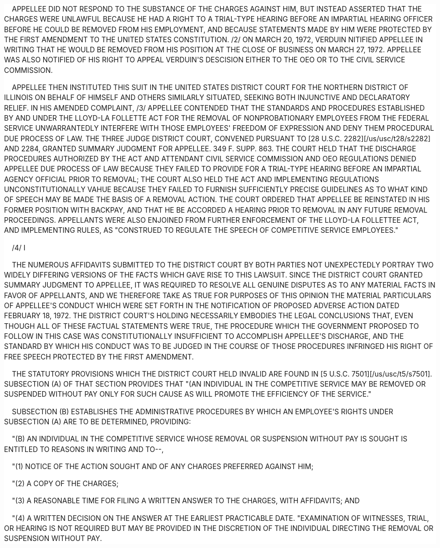     APPELLEE DID NOT RESPOND TO THE SUBSTANCE OF THE CHARGES AGAINST HIM, BUT INSTEAD ASSERTED THAT THE CHARGES WERE UNLAWFUL BECAUSE HE HAD A RIGHT TO A TRIAL-TYPE HEARING BEFORE AN IMPARTIAL HEARING OFFICER BEFORE HE COULD BE REMOVED FROM HIS EMPLOYMENT, AND BECAUSE STATEMENTS MADE BY HIM WERE PROTECTED BY THE FIRST AMENDMENT TO THE UNITED STATES CONSTITUTION.  /2/  ON MARCH 20, 1972, VERDUIN NITIFIED APPELLEE IN WRITING THAT HE WOULD BE REMOVED FROM HIS POSITION AT THE CLOSE OF BUSINESS ON MARCH 27, 1972.  APPELLEE WAS ALSO NOTIFIED OF HIS RIGHT TO APPEAL VERDUIN'S DESCISION EITHER TO THE OEO OR TO THE CIVIL SERVICE COMMISSION.

    APPELLEE THEN INSTITUTED THIS SUIT IN THE UNITED STATES DISTRICT COURT FOR THE NORTHERN DISTRICT OF ILLINOIS ON BEHALF OF HIMSELF AND OTHERS SIMILARLY SITUATED, SEEKING BOTH INJUNCTIVE AND DECLARATORY RELIEF.  IN HIS AMENDED COMPLAINT, /3/  APPELLEE CONTENDED THAT THE STANDARDS AND PROCEDURES ESTABLISHED BY AND UNDER THE LLOYD-LA FOLLETTE ACT FOR THE REMOVAL OF NONPROBATIONARY EMPLOYEES FROM THE FEDERAL SERVICE UNWARRANTEDLY INTERFERE WITH THOSE EMPLOYEES' FREEDOM OF EXPRESSION AND DENY THEM PROCEDURAL DUE PROCESS OF LAW.  THE THREE JUDGE DISTRICT COURT, CONVENED PURSUANT TO [28 U.S.C. 2282][/us/usc/t28/s2282] AND 2284, GRANTED SUMMARY JUDGMENT FOR APPELLEE.  349 F. SUPP. 863.  THE COURT HELD THAT THE DISCHARGE PROCEDURES AUTHORIZED BY THE ACT AND ATTENDANT CIVIL SERVICE COMMISSION AND OEO REGULATIONS DENIED APPELLEE DUE PROCESS OF LAW BECAUSE THEY FAILED TO PROVIDE FOR A TRIAL-TYPE HEARING BEFORE AN IMPARTIAL AGENCY OFFICIAL PRIOR TO REMOVAL; THE COURT ALSO HELD THE ACT AND IMPLEMENTING REGULATIONS UNCONSTITUTIONALLY VAHUE BECAUSE THEY FAILED TO FURNISH SUFFICIENTLY PRECISE GUIDELINES AS TO WHAT KIND OF SPEECH MAY BE MADE THE BASIS OF A REMOVAL ACTION.  THE COURT ORDERED THAT APPELLEE BE REINSTATED IN HIS FORMER POSITION WITH BACKPAY, AND THAT HE BE ACCORDED A HEARING PRIOR TO REMOVAL IN ANY FUTURE REMOVAL PROCEEDINGS.  APPELLANTS WERE ALSO ENJOINED FROM FURTHER ENFORCEMENT OF THE LLOYD-LA FOLLETTEE ACT, AND IMPLEMENTING RULES, AS "CONSTRUED TO REGULATE THE SPEECH OF COMPETITIVE SERVICE EMPLOYEES."

    /4/ I

    THE NUMEROUS AFFIDAVITS SUBMITTED TO THE DISTRICT COURT BY BOTH PARTIES NOT UNEXPECTEDLY PORTRAY TWO WIDELY DIFFERING VERSIONS OF THE FACTS WHICH GAVE RISE TO THIS LAWSUIT.  SINCE THE DISTRICT COURT GRANTED SUMMARY JUDGMENT TO APPELLEE, IT WAS REQUIRED TO RESOLVE ALL GENUINE DISPUTES AS TO ANY MATERIAL FACTS IN FAVOR OF APPELLANTS, AND WE THEREFORE TAKE AS TRUE FOR PURPOSES OF THIS OPINION THE MATERIAL PARTICULARS OF APPELLEE'S CONDUCT WHICH WERE SET FORTH IN THE NOTIFICATION OF PROPOSED ADVERSE ACTION DATED FEBRUARY 18, 1972.  THE DISTRICT COURT'S HOLDING NECESSARILY EMBODIES THE LEGAL CONCLUSIONS THAT, EVEN THOUGH ALL OF THESE FACTUAL STATEMENTS WERE TRUE, THE PROCEDURE WHICH THE GOVERNMENT PROPOSED TO FOLLOW IN THIS CASE WAS CONSTITUTIONALLY INSUFFICIENT TO ACCOMPLISH APPELLEE'S DISCHARGE, AND THE STANDARD BY WHICH HIS CONDUCT WAS TO BE JUDGED IN THE COURSE OF THOSE PROCEDURES INFRINGED HIS RIGHT OF FREE SPEECH PROTECTED BY THE FIRST AMENDMENT.

    THE STATUTORY PROVISIONS WHICH THE DISTRICT COURT HELD INVALID ARE FOUND IN [5 U.S.C. 7501][/us/usc/t5/s7501].  SUBSECTION (A) OF THAT SECTION PROVIDES THAT "(AN INDIVIDUAL IN THE COMPETITIVE SERVICE MAY BE REMOVED OR SUSPENDED WITHOUT PAY ONLY FOR SUCH CAUSE AS WILL PROMOTE THE EFFICIENCY OF THE SERVICE."

    SUBSECTION (B) ESTABLISHES THE ADMINISTRATIVE PROCEDURES BY WHICH AN EMPLOYEE'S RIGHTS UNDER SUBSECTION (A) ARE TO BE DETERMINED, PROVIDING:

    "(B) AN INDIVIDUAL IN THE COMPETITIVE SERVICE WHOSE REMOVAL OR SUSPENSION WITHOUT PAY IS SOUGHT IS ENTITLED TO REASONS IN WRITING AND TO--,

    "(1) NOTICE OF THE ACTION SOUGHT AND OF ANY CHARGES PREFERRED AGAINST HIM;

    "(2) A COPY OF THE CHARGES;

    "(3) A REASONABLE TIME FOR FILING A WRITTEN ANSWER TO THE CHARGES, WITH AFFIDAVITS; AND

    "(4) A WRITTEN DECISION ON THE ANSWER AT THE EARLIEST PRACTICABLE DATE.  "EXAMINATION OF WITNESSES, TRIAL, OR HEARING IS NOT REQUIRED BUT MAY BE PROVIDED IN THE DISCRETION OF THE INDIVIDUAL DIRECTING THE REMOVAL OR SUSPENSION WITHOUT PAY.
